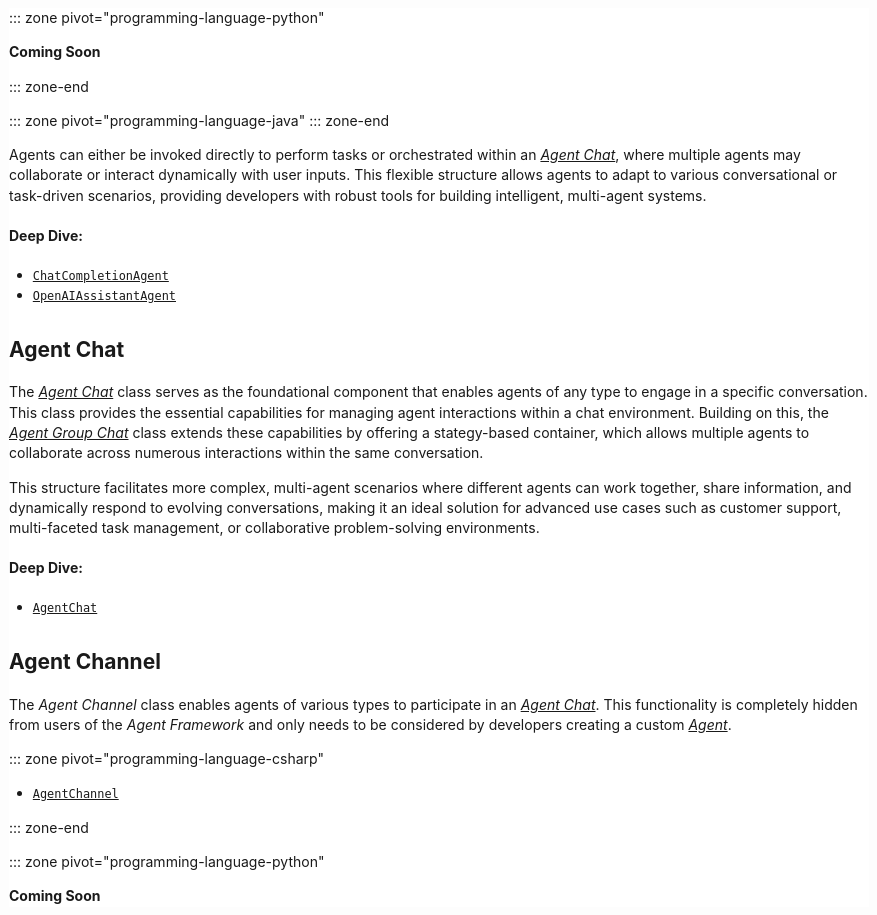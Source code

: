 ::: zone pivot="programming-language-python"

**Coming Soon**

::: zone-end

::: zone pivot="programming-language-java"
::: zone-end

Agents can either be invoked directly to perform tasks or orchestrated within an [_Agent Chat_](./agent-chat.md), where multiple agents may collaborate or interact dynamically with user inputs. This flexible structure allows agents to adapt to various conversational or task-driven scenarios, providing developers with robust tools for building intelligent, multi-agent systems.

#### Deep Dive:

- [`ChatCompletionAgent`](./chat-completion-agent.md)
- [`OpenAIAssistantAgent`](./assistant-agent.md)





## Agent Chat

The  [_Agent Chat_](./agent-chat.md) class serves as the foundational component that enables agents of any type to engage in a specific conversation. This class provides the essential capabilities for managing agent interactions within a chat environment. Building on this, the [_Agent Group Chat_](./agent-chat.md#creating-an-agent-group-chat) class extends these capabilities by offering a stategy-based container, which allows multiple agents to collaborate across numerous interactions within the same conversation. 

This structure facilitates more complex, multi-agent scenarios where different agents can work together, share information, and dynamically respond to evolving conversations, making it an ideal solution for advanced use cases such as customer support, multi-faceted task management, or collaborative problem-solving environments.

#### Deep Dive:
- [`AgentChat`](./agent-chat)


## Agent Channel

The _Agent Channel_ class enables agents of various types to participate in an [_Agent Chat_](./agent-chat.md). This functionality is completely hidden from users of the _Agent Framework_ and only needs to be considered by developers creating a custom [_Agent_](#agent).

::: zone pivot="programming-language-csharp"

- [`AgentChannel`](https://learn.microsoft.com/dotnet/api/microsoft.semantickernel.agents.agentchannel)

::: zone-end

::: zone pivot="programming-language-python"

**Coming Soon**
